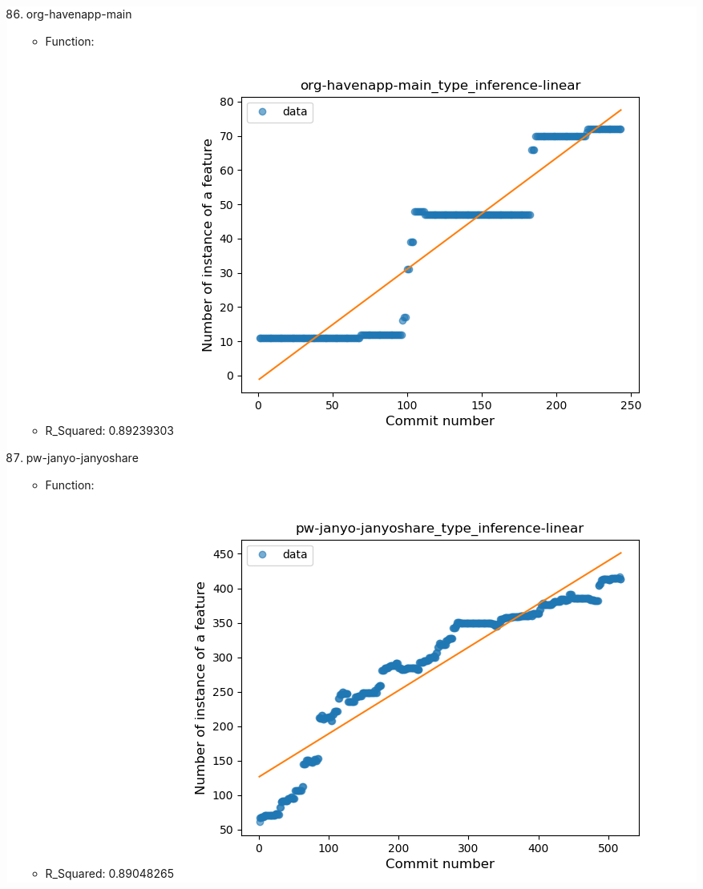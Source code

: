 86. org-havenapp-main

	*  Function: ![equation](http://latex.codecogs.com/svg.latex?0.324681x%20&plus;%20-1.376492)
	* R_Squared: 0.89239303
 ![org-havenapp-maintype_inference](../plots/org-havenapp-main_type_inference_T1.png)

87. pw-janyo-janyoshare

	*  Function: ![equation](http://latex.codecogs.com/svg.latex?0.627461x%20&plus;%20126.23178)
	* R_Squared: 0.89048265
 ![pw-janyo-janyosharetype_inference](../plots/pw-janyo-janyoshare_type_inference_T1.png)
